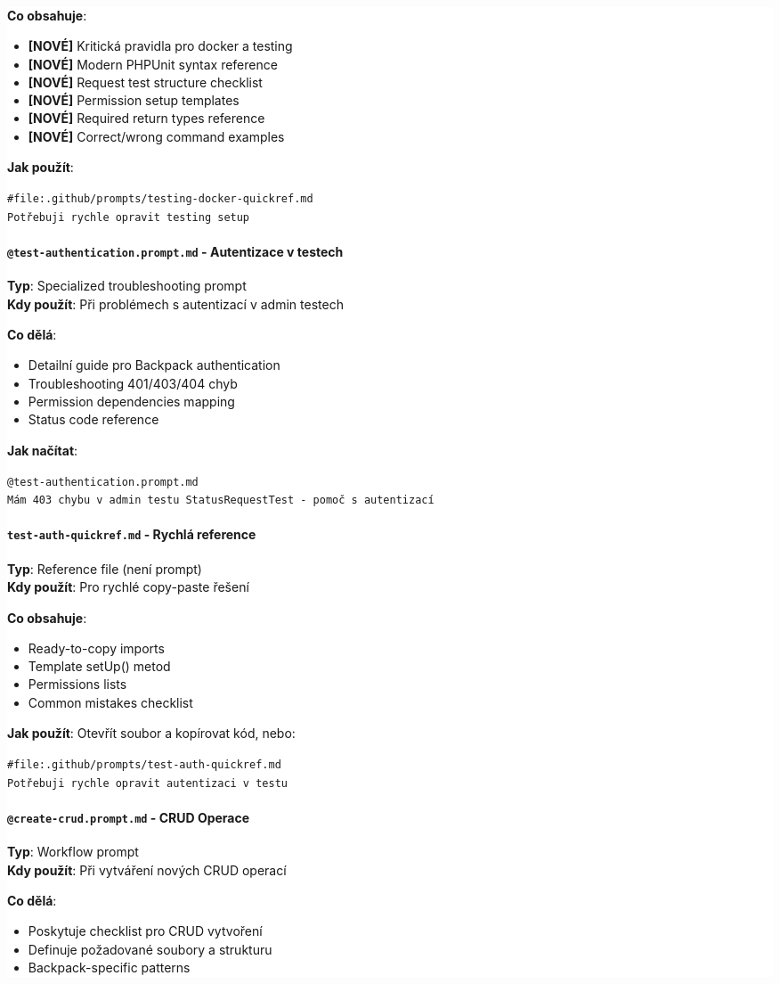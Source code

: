 **Co obsahuje**:
- **[NOVÉ]** Kritická pravidla pro docker a testing
- **[NOVÉ]** Modern PHPUnit syntax reference
- **[NOVÉ]** Request test structure checklist
- **[NOVÉ]** Permission setup templates
- **[NOVÉ]** Required return types reference
- **[NOVÉ]** Correct/wrong command examples

**Jak použít**:
```
#file:.github/prompts/testing-docker-quickref.md
Potřebuji rychle opravit testing setup
```

#### `@test-authentication.prompt.md` - Autentizace v testech
**Typ**: Specialized troubleshooting prompt  
**Kdy použít**: Při problémech s autentizací v admin testech

**Co dělá**:
- Detailní guide pro Backpack authentication
- Troubleshooting 401/403/404 chyb
- Permission dependencies mapping
- Status code reference

**Jak načítat**:
```
@test-authentication.prompt.md
Mám 403 chybu v admin testu StatusRequestTest - pomoč s autentizací
```

#### `test-auth-quickref.md` - Rychlá reference
**Typ**: Reference file (není prompt)  
**Kdy použít**: Pro rychlé copy-paste řešení

**Co obsahuje**:
- Ready-to-copy imports
- Template setUp() metod
- Permissions lists
- Common mistakes checklist

**Jak použít**: Otevřít soubor a kopírovat kód, nebo:
```
#file:.github/prompts/test-auth-quickref.md
Potřebuji rychle opravit autentizaci v testu
```

#### `@create-crud.prompt.md` - CRUD Operace
**Typ**: Workflow prompt  
**Kdy použít**: Při vytváření nových CRUD operací

**Co dělá**:
- Poskytuje checklist pro CRUD vytvoření
- Definuje požadované soubory a strukturu
- Backpack-specific patterns
